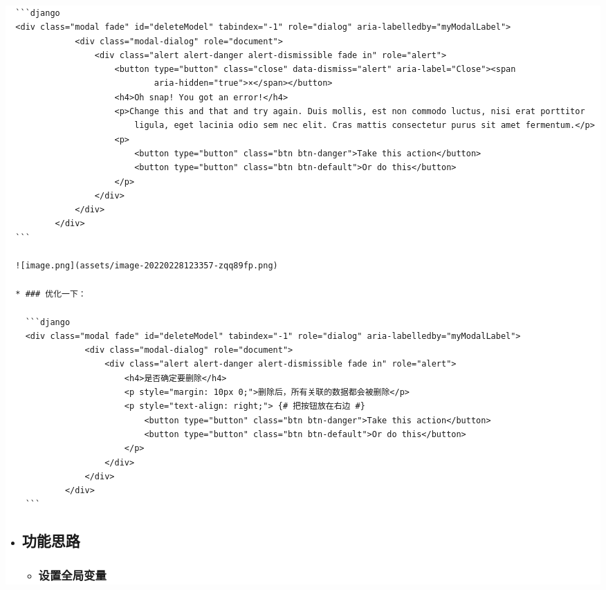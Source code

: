       ```django
      <div class="modal fade" id="deleteModel" tabindex="-1" role="dialog" aria-labelledby="myModalLabel">
                  <div class="modal-dialog" role="document">
                      <div class="alert alert-danger alert-dismissible fade in" role="alert">
                          <button type="button" class="close" data-dismiss="alert" aria-label="Close"><span
                                  aria-hidden="true">×</span></button>
                          <h4>Oh snap! You got an error!</h4>
                          <p>Change this and that and try again. Duis mollis, est non commodo luctus, nisi erat porttitor
                              ligula, eget lacinia odio sem nec elit. Cras mattis consectetur purus sit amet fermentum.</p>
                          <p>
                              <button type="button" class="btn btn-danger">Take this action</button>
                              <button type="button" class="btn btn-default">Or do this</button>
                          </p>
                      </div>
                  </div>
              </div>
      ```

      ![image.png](assets/image-20220228123357-zqq89fp.png)

      * ### 优化一下：

        ```django
        <div class="modal fade" id="deleteModel" tabindex="-1" role="dialog" aria-labelledby="myModalLabel">
                    <div class="modal-dialog" role="document">
                        <div class="alert alert-danger alert-dismissible fade in" role="alert">
                            <h4>是否确定要删除</h4>
                            <p style="margin: 10px 0;">删除后，所有关联的数据都会被删除</p>
                            <p style="text-align: right;"> {# 把按钮放在右边 #}
                                <button type="button" class="btn btn-danger">Take this action</button>
                                <button type="button" class="btn btn-default">Or do this</button>
                            </p>
                        </div>
                    </div>
                </div>
        ```
  * ## 功能思路

    * ### 设置全局变量
